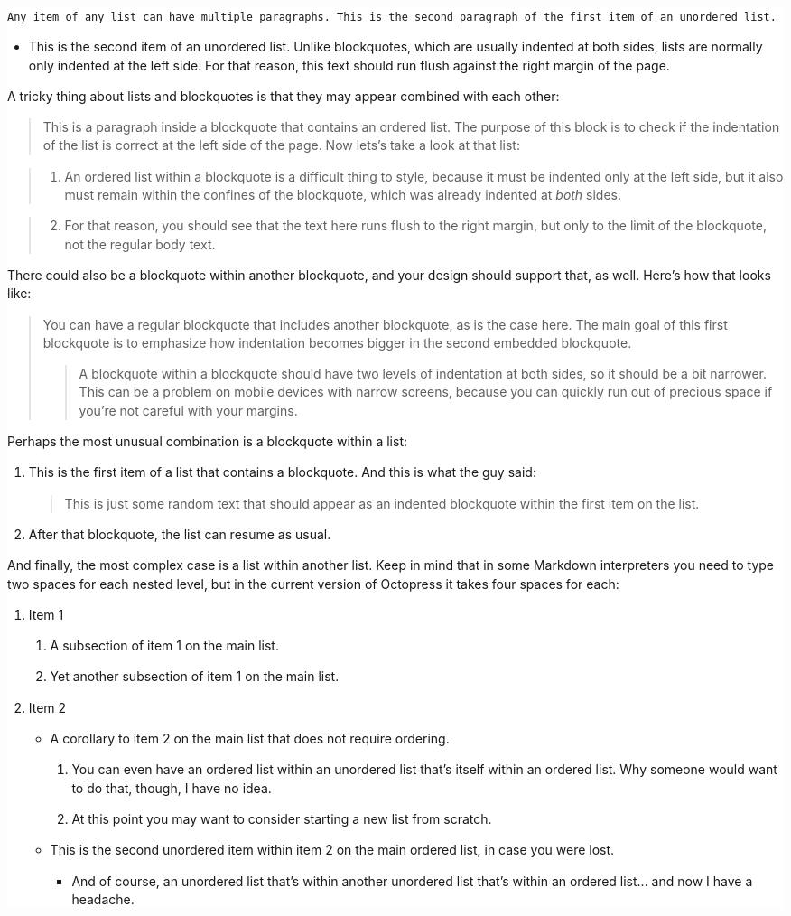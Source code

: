     Any item of any list can have multiple paragraphs. This is the second paragraph of the first item of an unordered list.

* This is the second item of an unordered list. Unlike blockquotes, which are usually indented at both sides, lists are normally only indented at the left side. For that reason, this text should run flush against the right margin of the page.

A tricky thing about lists and blockquotes is that they may appear combined with each other:

> This is a paragraph inside a blockquote that contains an ordered list. The purpose of this block is to check if the indentation of the list is correct at the left side of the page. Now lets’s take a look at that list:

> 1. An ordered list within a blockquote is a difficult thing to style, because it must be indented only at the left side, but it also must remain within the confines of the blockquote, which was already indented at _both_ sides.

> 2. For that reason, you should see that the text here runs flush to the right margin, but only to the limit of the blockquote, not the regular body text.
 
There could also be a blockquote within another blockquote, and your design should support that, as well. Here’s how that looks like:

> You can have a regular blockquote that includes another blockquote, as is the case here. The main goal of this first blockquote is to emphasize how indentation becomes bigger in the second embedded blockquote.
>> A blockquote within a blockquote should have two levels of indentation at both sides, so it should be a bit narrower. This can be a problem on mobile devices with narrow screens, because you can quickly run out of precious space if you’re not careful with your margins.

Perhaps the most unusual combination is a blockquote within a list:

1. This is the first item of a list that contains a blockquote. And this is what the guy said:
    > This is just some random text that should appear as an indented blockquote within the first item on the list.
2. After that blockquote, the list can resume as usual.

And finally, the most complex case is a list within another list. Keep in mind that in some Markdown interpreters you need to type two spaces for each nested level, but in the current version of Octopress it takes four spaces for each:

1. Item 1

    1. A subsection of item 1 on the main list.
    
    2. Yet another subsection of item 1 on the main list.
    
2. Item 2

    * A corollary to item 2 on the main list that does not require ordering.
    
        1. You can even have an ordered list within an unordered list that’s itself within an ordered list. Why someone would want to do that, though, I have no idea.
             
        2. At this point you may want to consider starting a new list from scratch.
        
    * This is the second unordered item within item 2 on the main ordered list, in case you were lost.
    
        * And of course, an unordered list that’s within another unordered list that’s within an ordered list... and now I have a headache.
        